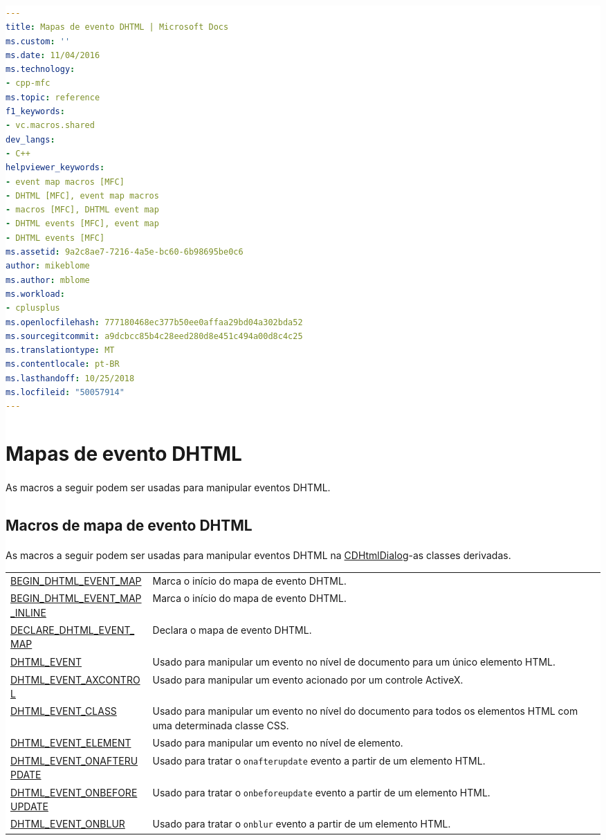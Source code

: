```yaml
---
title: Mapas de evento DHTML | Microsoft Docs
ms.custom: ''
ms.date: 11/04/2016
ms.technology:
- cpp-mfc
ms.topic: reference
f1_keywords:
- vc.macros.shared
dev_langs:
- C++
helpviewer_keywords:
- event map macros [MFC]
- DHTML [MFC], event map macros
- macros [MFC], DHTML event map
- DHTML events [MFC], event map
- DHTML events [MFC]
ms.assetid: 9a2c8ae7-7216-4a5e-bc60-6b98695be0c6
author: mikeblome
ms.author: mblome
ms.workload:
- cplusplus
ms.openlocfilehash: 777180468ec377b50ee0affaa29bd04a302bda52
ms.sourcegitcommit: a9dcbcc85b4c28eed280d8e451c494a00d8c4c25
ms.translationtype: MT
ms.contentlocale: pt-BR
ms.lasthandoff: 10/25/2018
ms.locfileid: "50057914"
---
```

# <a name="dhtml-event-maps"></a>Mapas de evento DHTML

As macros a seguir podem ser usadas para manipular eventos DHTML.

## <a name="dhtml-event-map-macros"></a>Macros de mapa de evento DHTML

As macros a seguir podem ser usadas para manipular eventos DHTML na [CDHtmlDialog](../../mfc/reference/cdhtmldialog-class.md)-as classes derivadas.

|||
|-|-|
|[BEGIN_DHTML_EVENT_MAP](#begin_dhtml_event_map)|Marca o início do mapa de evento DHTML.|
|[BEGIN_DHTML_EVENT_MAP_INLINE](#begin_dhtml_event_map_inline)|Marca o início do mapa de evento DHTML.|
|[DECLARE_DHTML_EVENT_MAP](#declare_dhtml_event_map)|Declara o mapa de evento DHTML.|
|[DHTML_EVENT](#dhtml_event)|Usado para manipular um evento no nível de documento para um único elemento HTML.|
|[DHTML_EVENT_AXCONTROL](#dhtml_event_axcontrol)|Usado para manipular um evento acionado por um controle ActiveX.|
|[DHTML_EVENT_CLASS](#dhtml_event_class)|Usado para manipular um evento no nível do documento para todos os elementos HTML com uma determinada classe CSS.|
|[DHTML_EVENT_ELEMENT](#dhtml_event_element)|Usado para manipular um evento no nível de elemento.|
|[DHTML_EVENT_ONAFTERUPDATE](#dhtml_event_onafterupdate)|Usado para tratar o `onafterupdate` evento a partir de um elemento HTML.|
|[DHTML_EVENT_ONBEFOREUPDATE](#dhtml_event_onbeforeupdate)|Usado para tratar o `onbeforeupdate` evento a partir de um elemento HTML.|
|[DHTML_EVENT_ONBLUR](#dhtml_event_onblur)|Usado para tratar o `onblur` evento a partir de um elemento HTML.|